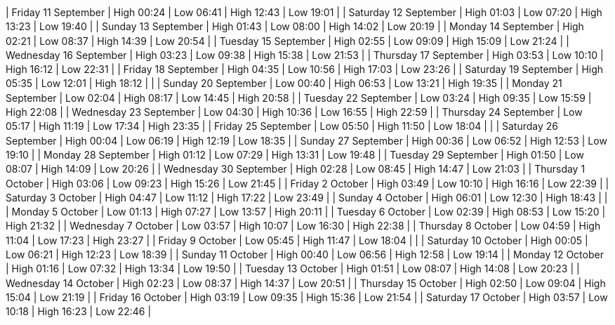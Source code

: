 | Friday 11 September | High 00:24 | Low 06:41 | High 12:43 | Low 19:01 | 
| Saturday 12 September | High 01:03 | Low 07:20 | High 13:23 | Low 19:40 | 
| Sunday 13 September | High 01:43 | Low 08:00 | High 14:02 | Low 20:19 | 
| Monday 14 September | High 02:21 | Low 08:37 | High 14:39 | Low 20:54 | 
| Tuesday 15 September | High 02:55 | Low 09:09 | High 15:09 | Low 21:24 | 
| Wednesday 16 September | High 03:23 | Low 09:38 | High 15:38 | Low 21:53 | 
| Thursday 17 September | High 03:53 | Low 10:10 | High 16:12 | Low 22:31 | 
| Friday 18 September | High 04:35 | Low 10:56 | High 17:03 | Low 23:26 | 
| Saturday 19 September | High 05:35 | Low 12:01 | High 18:12 |  | 
| Sunday 20 September | Low 00:40 | High 06:53 | Low 13:21 | High 19:35 | 
| Monday 21 September | Low 02:04 | High 08:17 | Low 14:45 | High 20:58 | 
| Tuesday 22 September | Low 03:24 | High 09:35 | Low 15:59 | High 22:08 | 
| Wednesday 23 September | Low 04:30 | High 10:36 | Low 16:55 | High 22:59 | 
| Thursday 24 September | Low 05:17 | High 11:19 | Low 17:34 | High 23:35 | 
| Friday 25 September | Low 05:50 | High 11:50 | Low 18:04 |  | 
| Saturday 26 September | High 00:04 | Low 06:19 | High 12:19 | Low 18:35 | 
| Sunday 27 September | High 00:36 | Low 06:52 | High 12:53 | Low 19:10 | 
| Monday 28 September | High 01:12 | Low 07:29 | High 13:31 | Low 19:48 | 
| Tuesday 29 September | High 01:50 | Low 08:07 | High 14:09 | Low 20:26 | 
| Wednesday 30 September | High 02:28 | Low 08:45 | High 14:47 | Low 21:03 | 
| Thursday 1 October | High 03:06 | Low 09:23 | High 15:26 | Low 21:45 | 
| Friday 2 October | High 03:49 | Low 10:10 | High 16:16 | Low 22:39 | 
| Saturday 3 October | High 04:47 | Low 11:12 | High 17:22 | Low 23:49 | 
| Sunday 4 October | High 06:01 | Low 12:30 | High 18:43 |  | 
| Monday 5 October | Low 01:13 | High 07:27 | Low 13:57 | High 20:11 | 
| Tuesday 6 October | Low 02:39 | High 08:53 | Low 15:20 | High 21:32 | 
| Wednesday 7 October | Low 03:57 | High 10:07 | Low 16:30 | High 22:38 | 
| Thursday 8 October | Low 04:59 | High 11:04 | Low 17:23 | High 23:27 | 
| Friday 9 October | Low 05:45 | High 11:47 | Low 18:04 |  | 
| Saturday 10 October | High 00:05 | Low 06:21 | High 12:23 | Low 18:39 | 
| Sunday 11 October | High 00:40 | Low 06:56 | High 12:58 | Low 19:14 | 
| Monday 12 October | High 01:16 | Low 07:32 | High 13:34 | Low 19:50 | 
| Tuesday 13 October | High 01:51 | Low 08:07 | High 14:08 | Low 20:23 | 
| Wednesday 14 October | High 02:23 | Low 08:37 | High 14:37 | Low 20:51 | 
| Thursday 15 October | High 02:50 | Low 09:04 | High 15:04 | Low 21:19 | 
| Friday 16 October | High 03:19 | Low 09:35 | High 15:36 | Low 21:54 | 
| Saturday 17 October | High 03:57 | Low 10:18 | High 16:23 | Low 22:46 | 